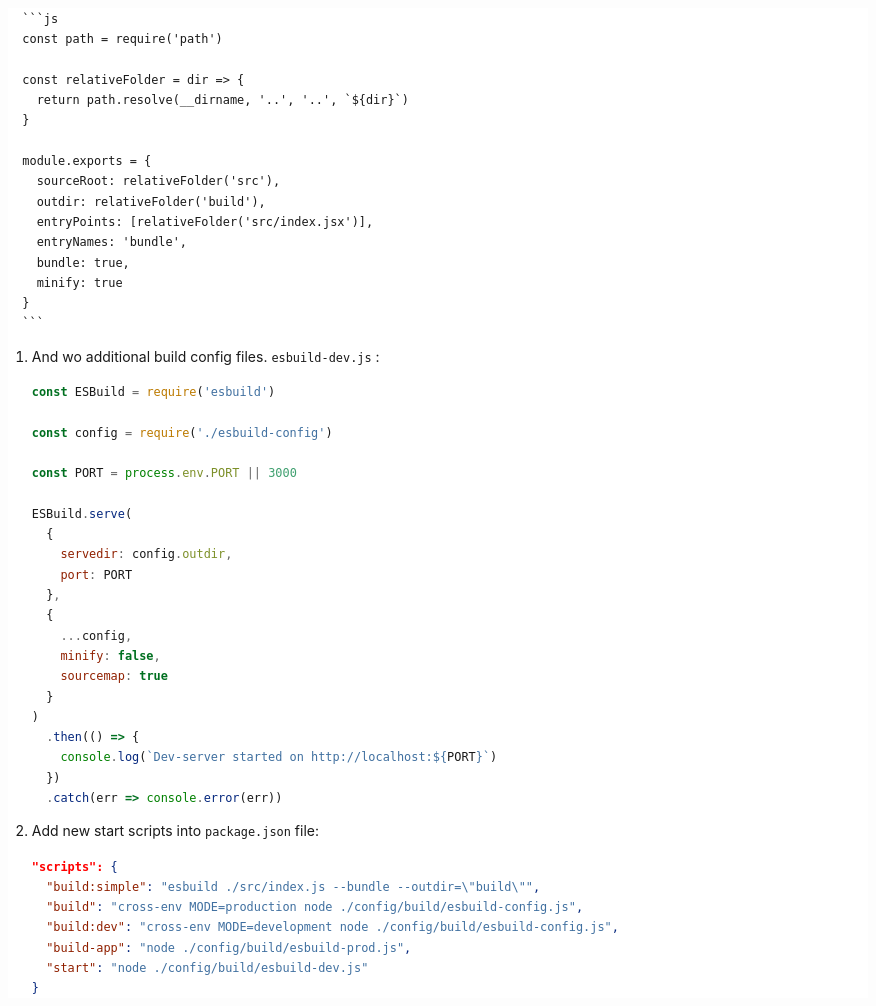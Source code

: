       ```js
      const path = require('path')

      const relativeFolder = dir => {
        return path.resolve(__dirname, '..', '..', `${dir}`)
      }

      module.exports = {
        sourceRoot: relativeFolder('src'),
        outdir: relativeFolder('build'),
        entryPoints: [relativeFolder('src/index.jsx')],
        entryNames: 'bundle',
        bundle: true,
        minify: true
      }
      ```

  1. And wo additional build config files.
      `esbuild-dev.js` :

      ```js
      const ESBuild = require('esbuild')

      const config = require('./esbuild-config')

      const PORT = process.env.PORT || 3000

      ESBuild.serve(
        {
          servedir: config.outdir,
          port: PORT
        },
        {
          ...config,
          minify: false,
          sourcemap: true
        }
      )
        .then(() => {
          console.log(`Dev-server started on http://localhost:${PORT}`)
        })
        .catch(err => console.error(err))
      ```

  1. Add new start scripts into `package.json` file:

      ```json
      "scripts": {
        "build:simple": "esbuild ./src/index.js --bundle --outdir=\"build\"",
        "build": "cross-env MODE=production node ./config/build/esbuild-config.js",
        "build:dev": "cross-env MODE=development node ./config/build/esbuild-config.js",
        "build-app": "node ./config/build/esbuild-prod.js",
        "start": "node ./config/build/esbuild-dev.js"
      }
      ```
